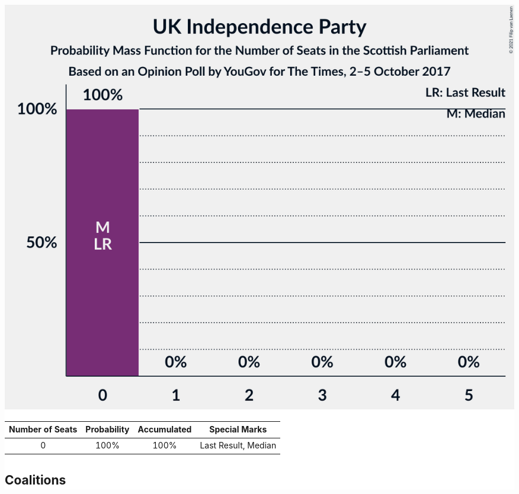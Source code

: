 ![Graph with seats probability mass function not yet produced](2017-10-05-YouGov-seats-pmf-ukindependenceparty.png "Seats Probability Mass Function")

| Number of Seats | Probability | Accumulated | Special Marks |
|:---------------:|:-----------:|:-----------:|:-------------:|
| 0 | 100% | 100% | Last Result, Median |


## Coalitions
